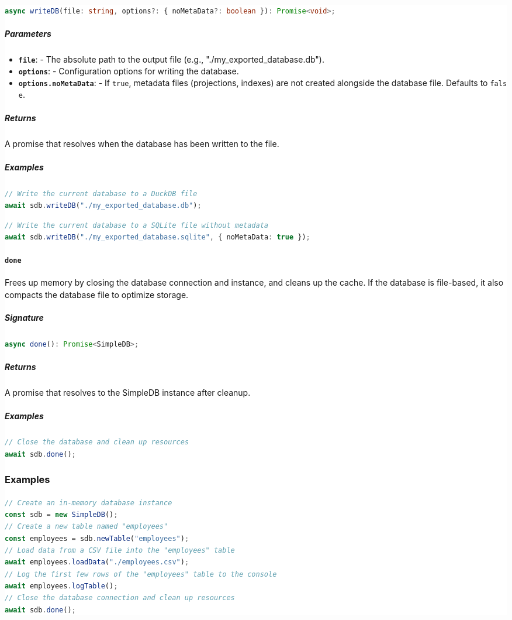 ```typescript
async writeDB(file: string, options?: { noMetaData?: boolean }): Promise<void>;
```

##### Parameters

- **`file`**: - The absolute path to the output file (e.g.,
  "./my_exported_database.db").
- **`options`**: - Configuration options for writing the database.
- **`options.noMetaData`**: - If `true`, metadata files (projections, indexes)
  are not created alongside the database file. Defaults to `false`.

##### Returns

A promise that resolves when the database has been written to the file.

##### Examples

```ts
// Write the current database to a DuckDB file
await sdb.writeDB("./my_exported_database.db");
```

```ts
// Write the current database to a SQLite file without metadata
await sdb.writeDB("./my_exported_database.sqlite", { noMetaData: true });
```

#### `done`

Frees up memory by closing the database connection and instance, and cleans up
the cache. If the database is file-based, it also compacts the database file to
optimize storage.

##### Signature

```typescript
async done(): Promise<SimpleDB>;
```

##### Returns

A promise that resolves to the SimpleDB instance after cleanup.

##### Examples

```ts
// Close the database and clean up resources
await sdb.done();
```

### Examples

```ts
// Create an in-memory database instance
const sdb = new SimpleDB();
// Create a new table named "employees"
const employees = sdb.newTable("employees");
// Load data from a CSV file into the "employees" table
await employees.loadData("./employees.csv");
// Log the first few rows of the "employees" table to the console
await employees.logTable();
// Close the database connection and clean up resources
await sdb.done();
```
